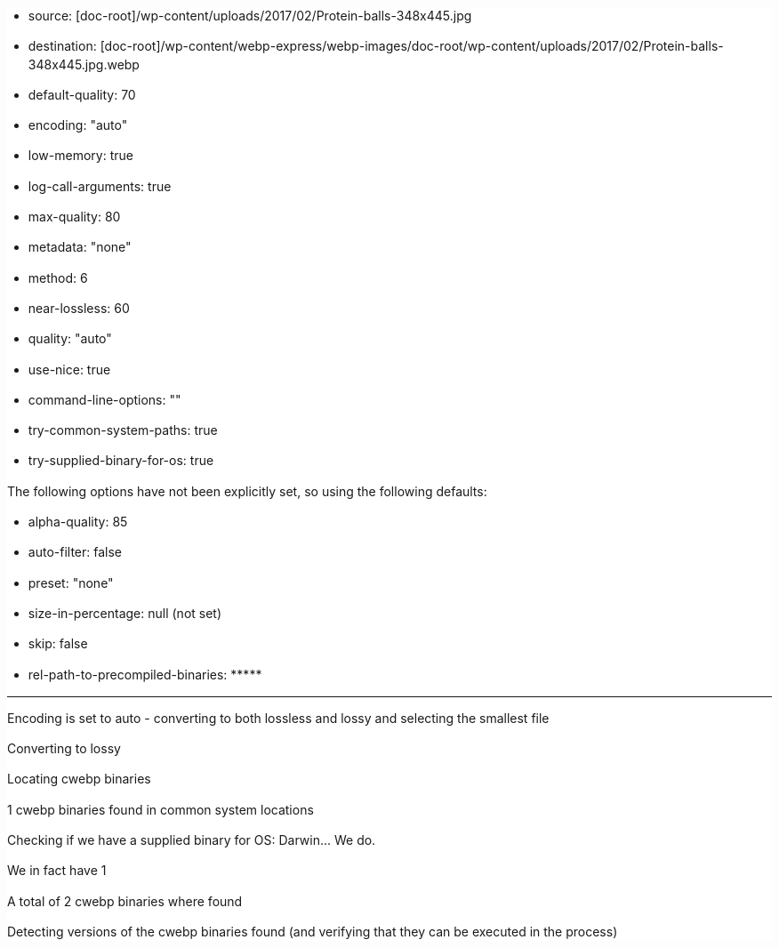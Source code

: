 - source: [doc-root]/wp-content/uploads/2017/02/Protein-balls-348x445.jpg

- destination: [doc-root]/wp-content/webp-express/webp-images/doc-root/wp-content/uploads/2017/02/Protein-balls-348x445.jpg.webp

- default-quality: 70

- encoding: "auto"

- low-memory: true

- log-call-arguments: true

- max-quality: 80

- metadata: "none"

- method: 6

- near-lossless: 60

- quality: "auto"

- use-nice: true

- command-line-options: ""

- try-common-system-paths: true

- try-supplied-binary-for-os: true


The following options have not been explicitly set, so using the following defaults:

- alpha-quality: 85

- auto-filter: false

- preset: "none"

- size-in-percentage: null (not set)

- skip: false

- rel-path-to-precompiled-binaries: *****

------------


Encoding is set to auto - converting to both lossless and lossy and selecting the smallest file


Converting to lossy

Locating cwebp binaries

1 cwebp binaries found in common system locations

Checking if we have a supplied binary for OS: Darwin... We do.

We in fact have 1

A total of 2 cwebp binaries where found

Detecting versions of the cwebp binaries found (and verifying that they can be executed in the process)
